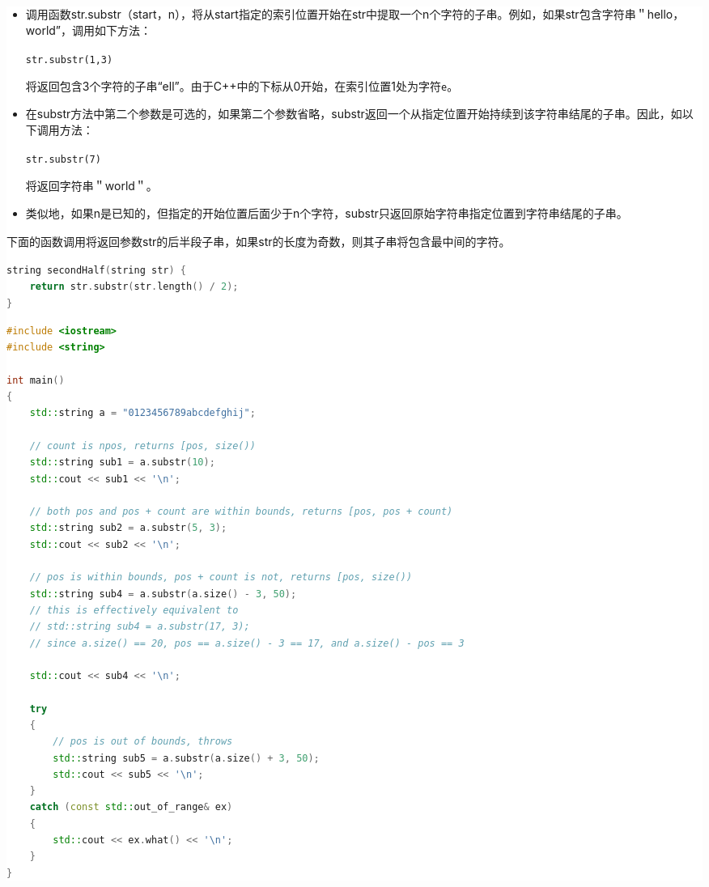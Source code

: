 - 调用函数str.substr（start，n），将从start指定的索引位置开始在str中提取一个n个字符的子串。例如，如果str包含字符串＂hello，world”，调用如下方法：

  `str.substr(1,3)`

  将返回包含3个字符的子串“ell”。由于C++中的下标从0开始，在索引位置1处为字符`e`。

- 在substr方法中第二个参数是可选的，如果第二个参数省略，substr返回一个从指定位置开始持续到该字符串结尾的子串。因此，如以下调用方法：

  `str.substr(7)`

  将返回字符串＂world＂。

- 类似地，如果n是已知的，但指定的开始位置后面少于n个字符，substr只返回原始字符串指定位置到字符串结尾的子串。


下面的函数调用将返回参数str的后半段子串，如果str的长度为奇数，则其子串将包含最中间的字符。

```cpp
string secondHalf(string str) {
    return str.substr(str.length() / 2);
}
```

```cpp
#include <iostream>
#include <string>
 
int main()
{
    std::string a = "0123456789abcdefghij";
 
    // count is npos, returns [pos, size())
    std::string sub1 = a.substr(10);
    std::cout << sub1 << '\n';
 
    // both pos and pos + count are within bounds, returns [pos, pos + count)
    std::string sub2 = a.substr(5, 3);
    std::cout << sub2 << '\n';
 
    // pos is within bounds, pos + count is not, returns [pos, size())
    std::string sub4 = a.substr(a.size() - 3, 50);
    // this is effectively equivalent to
    // std::string sub4 = a.substr(17, 3);
    // since a.size() == 20, pos == a.size() - 3 == 17, and a.size() - pos == 3
 
    std::cout << sub4 << '\n';
 
    try
    {
        // pos is out of bounds, throws
        std::string sub5 = a.substr(a.size() + 3, 50);
        std::cout << sub5 << '\n';
    }
    catch (const std::out_of_range& ex)
    {
        std::cout << ex.what() << '\n';
    }
}
```
